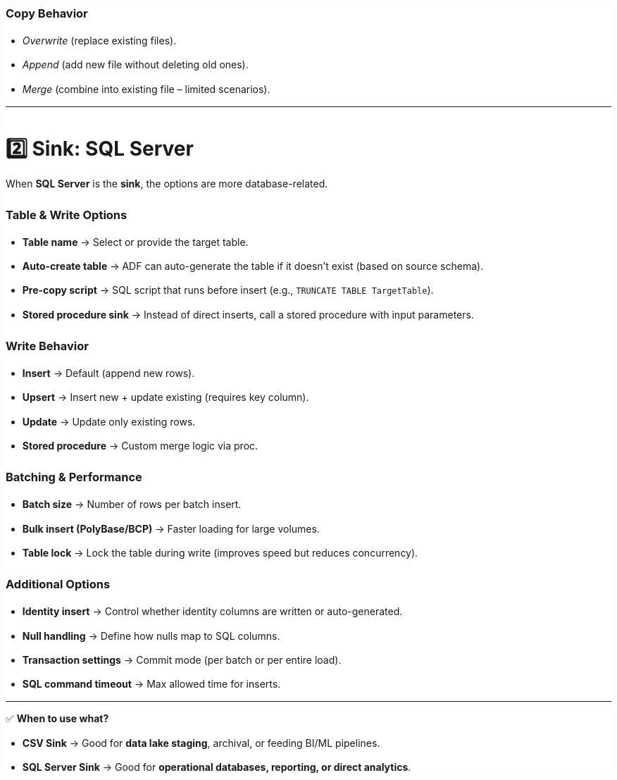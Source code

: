 
### **Copy Behavior**

- _Overwrite_ (replace existing files).
    
- _Append_ (add new file without deleting old ones).
    
- _Merge_ (combine into existing file – limited scenarios).
    

---

# 2️⃣ Sink: **SQL Server**

When **SQL Server** is the **sink**, the options are more database-related.

### **Table & Write Options**

- **Table name** → Select or provide the target table.
    
- **Auto-create table** → ADF can auto-generate the table if it doesn’t exist (based on source schema).
    
- **Pre-copy script** → SQL script that runs before insert (e.g., `TRUNCATE TABLE TargetTable`).
    
- **Stored procedure sink** → Instead of direct inserts, call a stored procedure with input parameters.
    

### **Write Behavior**

- **Insert** → Default (append new rows).
    
- **Upsert** → Insert new + update existing (requires key column).
    
- **Update** → Update only existing rows.
    
- **Stored procedure** → Custom merge logic via proc.
    

### **Batching & Performance**

- **Batch size** → Number of rows per batch insert.
    
- **Bulk insert (PolyBase/BCP)** → Faster loading for large volumes.
    
- **Table lock** → Lock the table during write (improves speed but reduces concurrency).
    

### **Additional Options**

- **Identity insert** → Control whether identity columns are written or auto-generated.
    
- **Null handling** → Define how nulls map to SQL columns.
    
- **Transaction settings** → Commit mode (per batch or per entire load).
    
- **SQL command timeout** → Max allowed time for inserts.
    

---

✅ **When to use what?**

- **CSV Sink** → Good for **data lake staging**, archival, or feeding BI/ML pipelines.
    
- **SQL Server Sink** → Good for **operational databases, reporting, or direct analytics**.
  
  
  